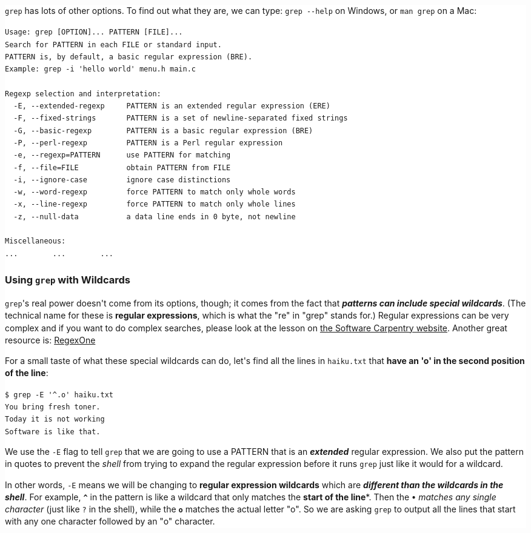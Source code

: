 `grep` has lots of other options. To find out what they are, we can type:
`grep --help` on Windows, or `man grep` on a Mac:
~~~
Usage: grep [OPTION]... PATTERN [FILE]...
Search for PATTERN in each FILE or standard input.
PATTERN is, by default, a basic regular expression (BRE).
Example: grep -i 'hello world' menu.h main.c

Regexp selection and interpretation:
  -E, --extended-regexp     PATTERN is an extended regular expression (ERE)
  -F, --fixed-strings       PATTERN is a set of newline-separated fixed strings
  -G, --basic-regexp        PATTERN is a basic regular expression (BRE)
  -P, --perl-regexp         PATTERN is a Perl regular expression
  -e, --regexp=PATTERN      use PATTERN for matching
  -f, --file=FILE           obtain PATTERN from FILE
  -i, --ignore-case         ignore case distinctions
  -w, --word-regexp         force PATTERN to match only whole words
  -x, --line-regexp         force PATTERN to match only whole lines
  -z, --null-data           a data line ends in 0 byte, not newline

Miscellaneous:
...        ...        ...
~~~

### Using `grep` with Wildcards

`grep`'s real power doesn't come from its options, though; it comes from
the fact that ***patterns can include special wildcards***. (The technical name for
these is **regular expressions**, which
is what the "re" in "grep" stands for.) Regular expressions can be very complex
and if you want to do complex searches, please look at the lesson
on [the Software Carpentry website](http://v4.software-carpentry.org/regexp/index.html). 
Another great resource is: [RegexOne](https://regexone.com/lesson/introduction_abcs)

For a small taste of what these special wildcards can do, let's
find all the lines in `haiku.txt` that **have an 'o' in the second position of the line**:

~~~
$ grep -E '^.o' haiku.txt
You bring fresh toner.
Today it is not working
Software is like that.
~~~

We use the `-E` flag to tell `grep` that we are going to use a 
PATTERN that is an ***extended*** regular expression. We 
also put the pattern in quotes to prevent the *shell*
from trying to expand the regular expression before it runs `grep` just 
like it would for a wildcard. 

In other words, `-E` means we will be changing to **regular expression wildcards** which are 
***different than the wildcards in the shell***. For example, **`^`** in the pattern 
is like a wildcard that only matches the **start of the line***. Then the **`•`**
*matches any single character* (just like `?` in the shell), while the **`o`**
matches the actual letter "o". So we are asking `grep` to output all the lines 
that start with any one character followed by an "o" character. 
